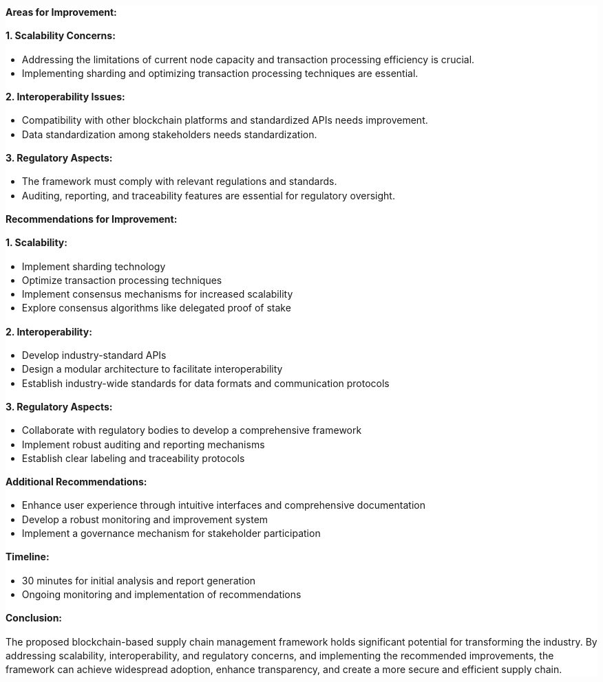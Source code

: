 **Areas for Improvement:**

**1. Scalability Concerns:**

* Addressing the limitations of current node capacity and transaction processing efficiency is crucial.
* Implementing sharding and optimizing transaction processing techniques are essential.

**2. Interoperability Issues:**

* Compatibility with other blockchain platforms and standardized APIs needs improvement.
* Data standardization among stakeholders needs standardization.

**3. Regulatory Aspects:**

* The framework must comply with relevant regulations and standards.
* Auditing, reporting, and traceability features are essential for regulatory oversight.

**Recommendations for Improvement:**

**1. Scalability:**

* Implement sharding technology
* Optimize transaction processing techniques
* Implement consensus mechanisms for increased scalability
* Explore consensus algorithms like delegated proof of stake

**2. Interoperability:**

* Develop industry-standard APIs
* Design a modular architecture to facilitate interoperability
* Establish industry-wide standards for data formats and communication protocols

**3. Regulatory Aspects:**

* Collaborate with regulatory bodies to develop a comprehensive framework
* Implement robust auditing and reporting mechanisms
* Establish clear labeling and traceability protocols

**Additional Recommendations:**

* Enhance user experience through intuitive interfaces and comprehensive documentation
* Develop a robust monitoring and improvement system
* Implement a governance mechanism for stakeholder participation

**Timeline:**

* 30 minutes for initial analysis and report generation
* Ongoing monitoring and implementation of recommendations

**Conclusion:**

The proposed blockchain-based supply chain management framework holds significant potential for transforming the industry. By addressing scalability, interoperability, and regulatory concerns, and implementing the recommended improvements, the framework can achieve widespread adoption, enhance transparency, and create a more secure and efficient supply chain.

